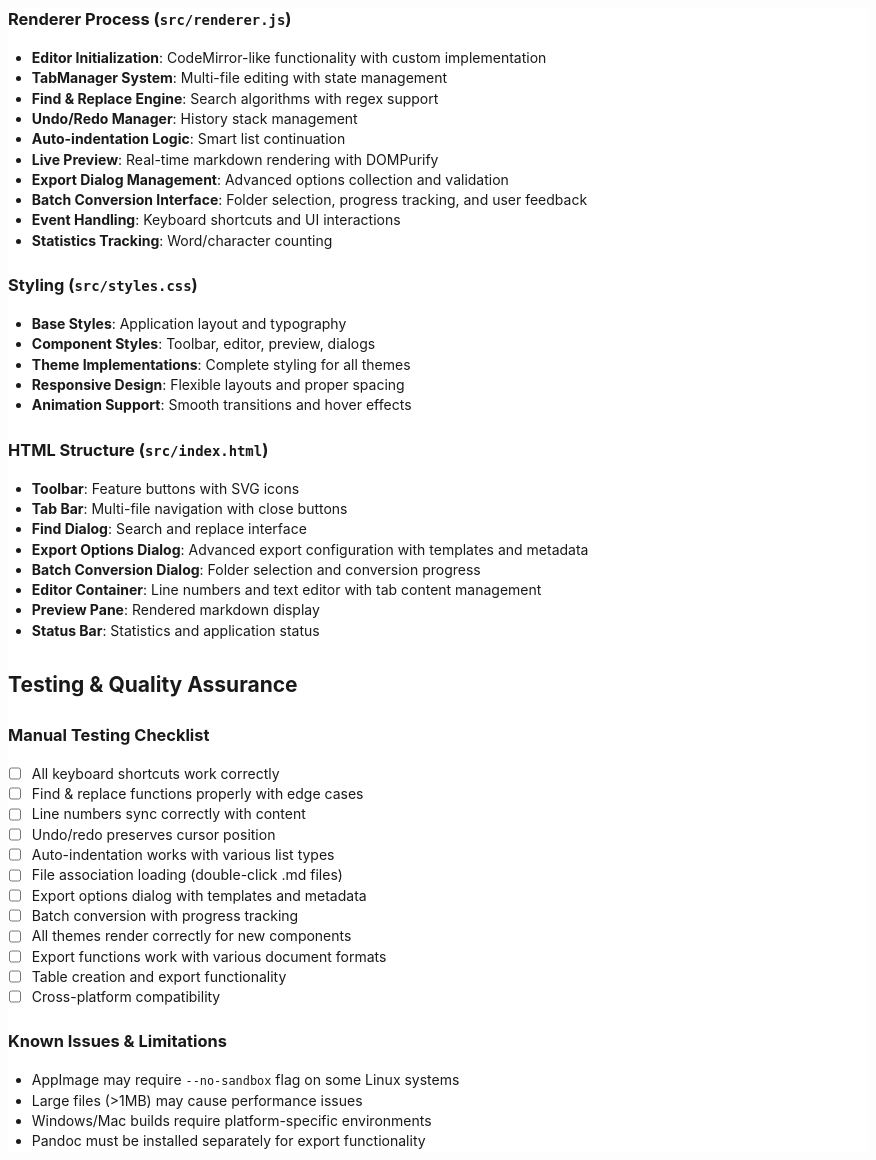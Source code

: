 ### Renderer Process (`src/renderer.js`)
- **Editor Initialization**: CodeMirror-like functionality with custom implementation
- **TabManager System**: Multi-file editing with state management
- **Find & Replace Engine**: Search algorithms with regex support
- **Undo/Redo Manager**: History stack management
- **Auto-indentation Logic**: Smart list continuation
- **Live Preview**: Real-time markdown rendering with DOMPurify
- **Export Dialog Management**: Advanced options collection and validation
- **Batch Conversion Interface**: Folder selection, progress tracking, and user feedback
- **Event Handling**: Keyboard shortcuts and UI interactions
- **Statistics Tracking**: Word/character counting

### Styling (`src/styles.css`)
- **Base Styles**: Application layout and typography
- **Component Styles**: Toolbar, editor, preview, dialogs
- **Theme Implementations**: Complete styling for all themes
- **Responsive Design**: Flexible layouts and proper spacing
- **Animation Support**: Smooth transitions and hover effects

### HTML Structure (`src/index.html`)
- **Toolbar**: Feature buttons with SVG icons
- **Tab Bar**: Multi-file navigation with close buttons
- **Find Dialog**: Search and replace interface
- **Export Options Dialog**: Advanced export configuration with templates and metadata
- **Batch Conversion Dialog**: Folder selection and conversion progress
- **Editor Container**: Line numbers and text editor with tab content management
- **Preview Pane**: Rendered markdown display
- **Status Bar**: Statistics and application status

## Testing & Quality Assurance

### Manual Testing Checklist
- [ ] All keyboard shortcuts work correctly
- [ ] Find & replace functions properly with edge cases
- [ ] Line numbers sync correctly with content
- [ ] Undo/redo preserves cursor position
- [ ] Auto-indentation works with various list types
- [ ] File association loading (double-click .md files)
- [ ] Export options dialog with templates and metadata
- [ ] Batch conversion with progress tracking
- [ ] All themes render correctly for new components
- [ ] Export functions work with various document formats
- [ ] Table creation and export functionality
- [ ] Cross-platform compatibility

### Known Issues & Limitations
- AppImage may require `--no-sandbox` flag on some Linux systems
- Large files (>1MB) may cause performance issues
- Windows/Mac builds require platform-specific environments
- Pandoc must be installed separately for export functionality
